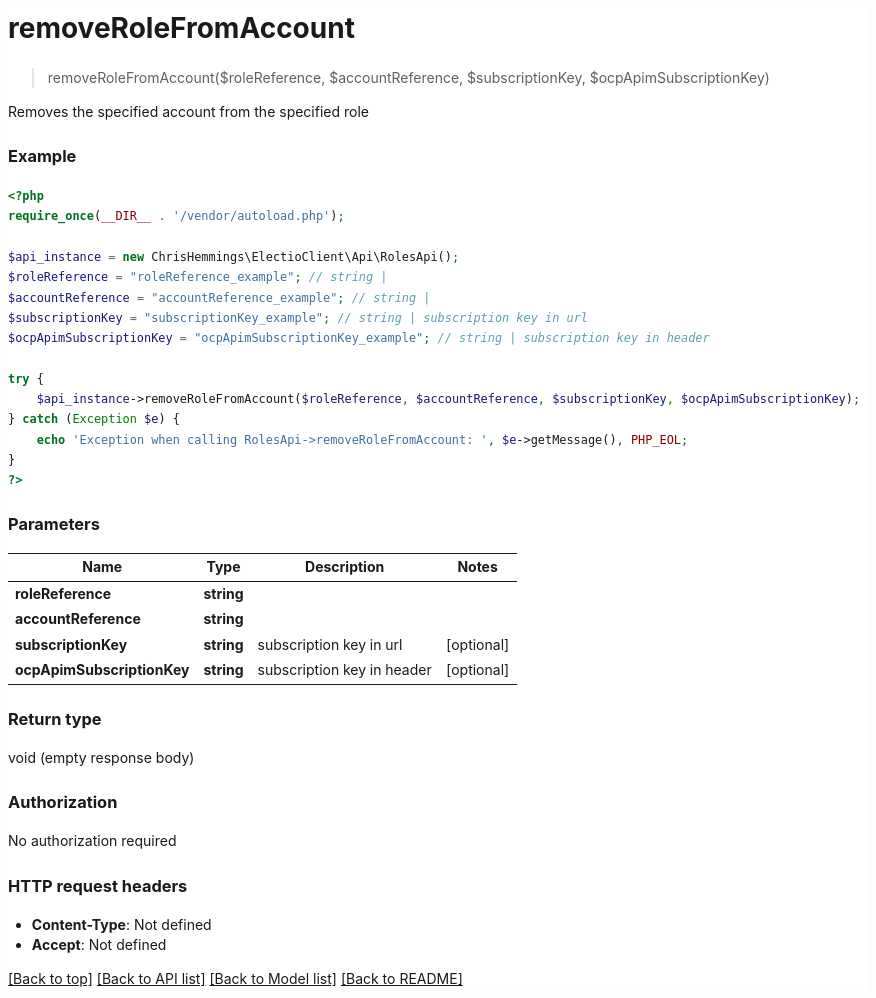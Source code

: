 # **removeRoleFromAccount**
> removeRoleFromAccount($roleReference, $accountReference, $subscriptionKey, $ocpApimSubscriptionKey)



Removes the specified account from the specified role

### Example
```php
<?php
require_once(__DIR__ . '/vendor/autoload.php');

$api_instance = new ChrisHemmings\ElectioClient\Api\RolesApi();
$roleReference = "roleReference_example"; // string | 
$accountReference = "accountReference_example"; // string | 
$subscriptionKey = "subscriptionKey_example"; // string | subscription key in url
$ocpApimSubscriptionKey = "ocpApimSubscriptionKey_example"; // string | subscription key in header

try {
    $api_instance->removeRoleFromAccount($roleReference, $accountReference, $subscriptionKey, $ocpApimSubscriptionKey);
} catch (Exception $e) {
    echo 'Exception when calling RolesApi->removeRoleFromAccount: ', $e->getMessage(), PHP_EOL;
}
?>
```

### Parameters

Name | Type | Description  | Notes
------------- | ------------- | ------------- | -------------
 **roleReference** | **string**|  |
 **accountReference** | **string**|  |
 **subscriptionKey** | **string**| subscription key in url | [optional]
 **ocpApimSubscriptionKey** | **string**| subscription key in header | [optional]

### Return type

void (empty response body)

### Authorization

No authorization required

### HTTP request headers

 - **Content-Type**: Not defined
 - **Accept**: Not defined

[[Back to top]](#) [[Back to API list]](../../README.md#documentation-for-api-endpoints) [[Back to Model list]](../../README.md#documentation-for-models) [[Back to README]](../../README.md)
